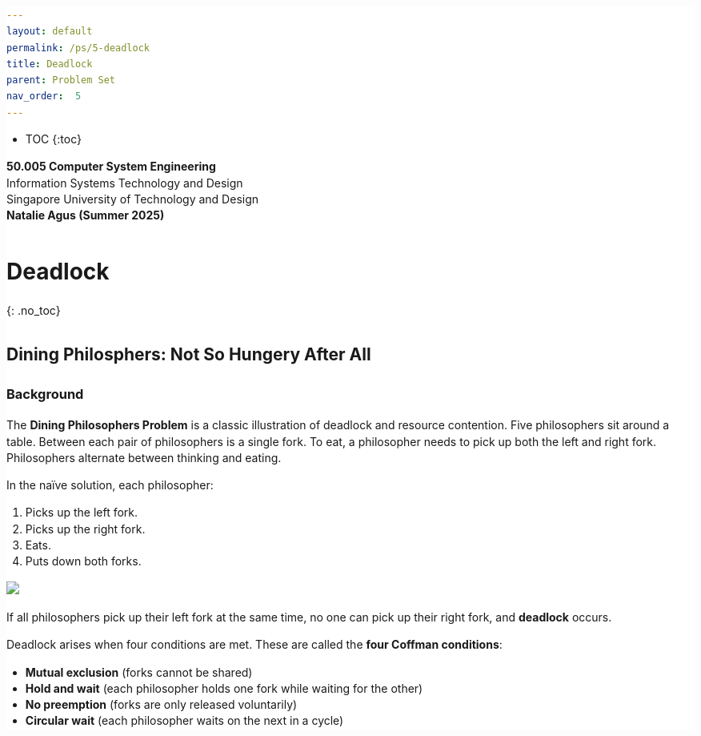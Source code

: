 ```yaml
---
layout: default
permalink: /ps/5-deadlock
title: Deadlock
parent: Problem Set 
nav_order:  5
---
```

* TOC
{:toc}

**50.005 Computer System Engineering**
<br>
Information Systems Technology and Design
<br>
Singapore University of Technology and Design
<br>
**Natalie Agus (Summer 2025)**

# Deadlock
{: .no_toc}




## Dining Philosphers: Not So Hungery After All 
### Background

The **Dining Philosophers Problem** is a classic illustration of deadlock and resource contention. Five philosophers sit around a table. Between each pair of philosophers is a single fork. To eat, a philosopher needs to pick up both the left and right fork. Philosophers alternate between thinking and eating.

In the naïve solution, each philosopher:

1. Picks up the left fork.
2. Picks up the right fork.
3. Eats.
4. Puts down both forks.

<img src="{{ site.baseurl }}/docs/Problem Set/images/an_illustration_of_the_dining_philosophers_problem.png"  class="center_seventy no-invert"/>

If all philosophers pick up their left fork at the same time, <span class="orange-bold">no one can pick up their right fork</span>, and **deadlock** occurs.

Deadlock arises when four conditions are met. These are called the **four Coffman conditions**: 

* **Mutual exclusion** (forks cannot be shared)
* **Hold and wait** (each philosopher holds one fork while waiting for the other)
* **No preemption** (forks are only released voluntarily)
* **Circular wait** (each philosopher waits on the next in a cycle)
